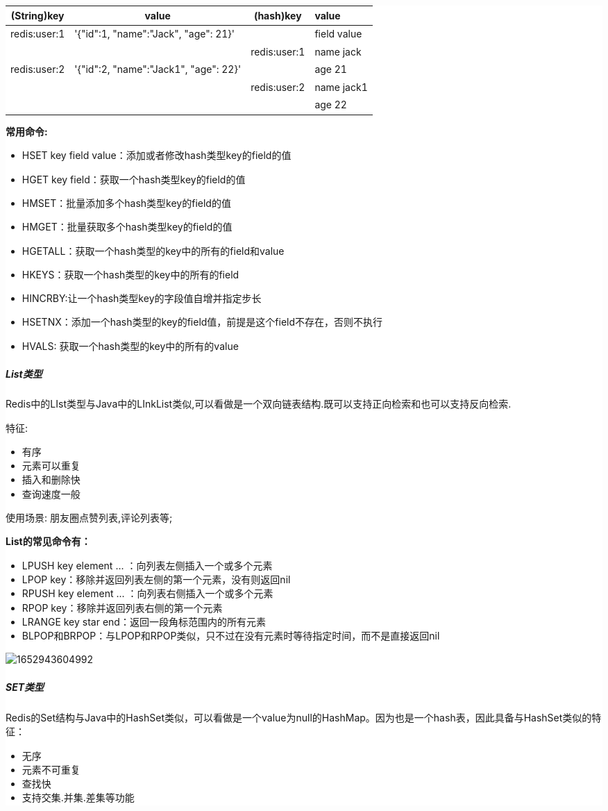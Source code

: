 | (String)key  | value                                 |  (hash)key   | value          |
| :----------: | ------------------------------------- | :----------: | :------------- |
| redis:user:1 | '{"id":1, "name":"Jack", "age": 21}'  |              | field    value |
|              |                                       | redis:user:1 | name  jack     |
| redis:user:2 | '{"id":2, "name":"Jack1", "age": 22}' |              | age       21   |
|              |                                       | redis:user:2 | name  jack1    |
|              |                                       |              | age       22   |

**常用命令:**

- HSET key field value：添加或者修改hash类型key的field的值
- HGET key field：获取一个hash类型key的field的值

- HMSET：批量添加多个hash类型key的field的值

- HMGET：批量获取多个hash类型key的field的值

- HGETALL：获取一个hash类型的key中的所有的field和value
- HKEYS：获取一个hash类型的key中的所有的field
- HINCRBY:让一个hash类型key的字段值自增并指定步长
- HSETNX：添加一个hash类型的key的field值，前提是这个field不存在，否则不执行
- HVALS: 获取一个hash类型的key中的所有的value

##### List类型

Redis中的LIst类型与Java中的LInkList类似,可以看做是一个双向链表结构.既可以支持正向检索和也可以支持反向检索.

特征:

- 有序
- 元素可以重复
- 插入和删除快
- 查询速度一般

使用场景: 朋友圈点赞列表,评论列表等;

**List的常见命令有：**

- LPUSH key element ... ：向列表左侧插入一个或多个元素
- LPOP key：移除并返回列表左侧的第一个元素，没有则返回nil
- RPUSH key element ... ：向列表右侧插入一个或多个元素
- RPOP key：移除并返回列表右侧的第一个元素
- LRANGE key star end：返回一段角标范围内的所有元素
- BLPOP和BRPOP：与LPOP和RPOP类似，只不过在没有元素时等待指定时间，而不是直接返回nil

![1652943604992](G:\Redis-笔记资料\01-入门篇\讲义\Redis注释版\Redis.assets\1652943604992.png)

##### SET类型

Redis的Set结构与Java中的HashSet类似，可以看做是一个value为null的HashMap。因为也是一个hash表，因此具备与HashSet类似的特征：

* 无序
* 元素不可重复
* 查找快
* 支持交集.并集.差集等功能
